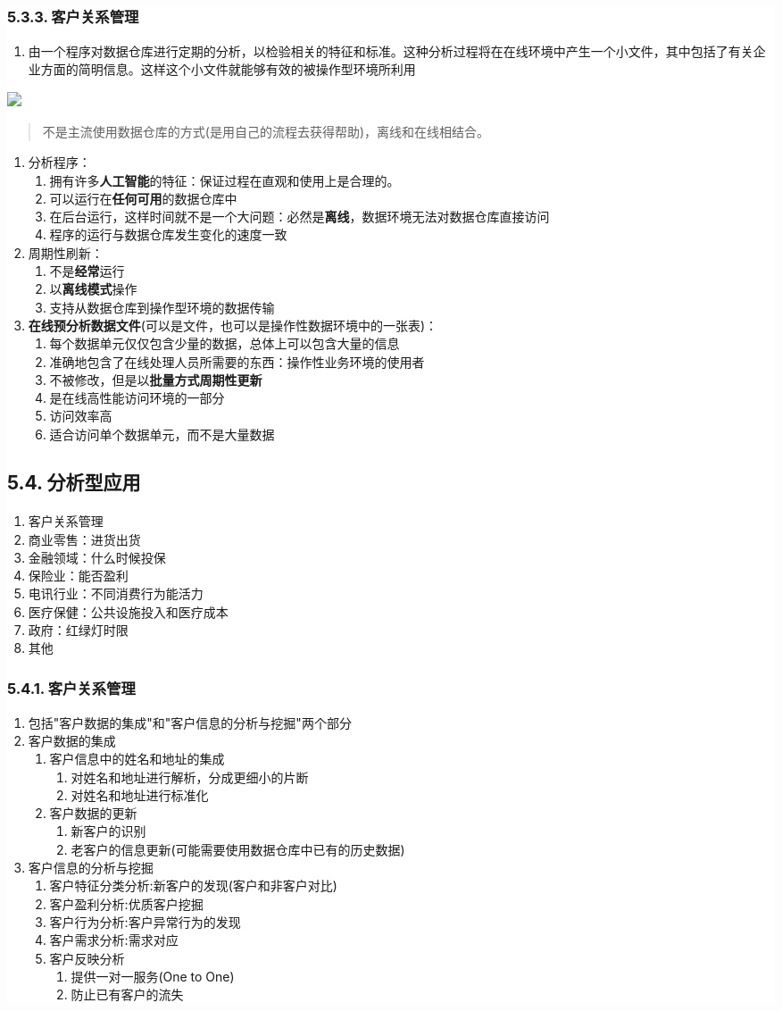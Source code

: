 ### 5.3.3. 客户关系管理
1. 由一个程序对数据仓库进行定期的分析，以检验相关的特征和标准。这种分析过程将在在线环境中产生一个小文件，其中包括了有关企业方面的简明信息。这样这个小文件就能够有效的被操作型环境所利用

![](https://spricoder.oss-cn-shanghai.aliyuncs.com/2020-Business-Intelligence/img/lec2/34.png)

> 不是主流使用数据仓库的方式(是用自己的流程去获得帮助)，离线和在线相结合。

1. 分析程序：
   1. 拥有许多**人工智能**的特征：保证过程在直观和使用上是合理的。
   2. 可以运行在**任何可用**的数据仓库中
   3. 在后台运行，这样时间就不是一个大问题：必然是**离线**，数据环境无法对数据仓库直接访问
   4. 程序的运行与数据仓库发生变化的速度一致
2. 周期性刷新：
   1. 不是**经常**运行
   2. 以**离线模式**操作
   3. 支持从数据仓库到操作型环境的数据传输
3. **在线预分析数据文件**(可以是文件，也可以是操作性数据环境中的一张表)：
   1. 每个数据单元仅仅包含少量的数据，总体上可以包含大量的信息
   3. 准确地包含了在线处理人员所需要的东西：操作性业务环境的使用者
   4. 不被修改，但是以**批量方式周期性更新**
   5. 是在线高性能访问环境的一部分
   6. 访问效率高
   7. 适合访问单个数据单元，而不是大量数据

## 5.4. 分析型应用
1. 客户关系管理
2. 商业零售：进货出货
3. 金融领域：什么时候投保
4. 保险业：能否盈利
5. 电讯行业：不同消费行为能活力
6. 医疗保健：公共设施投入和医疗成本
7. 政府：红绿灯时限
8. 其他

### 5.4.1. 客户关系管理
1. 包括"客户数据的集成"和"客户信息的分析与挖掘"两个部分
2. 客户数据的集成
   1. 客户信息中的姓名和地址的集成
      1. 对姓名和地址进行解析，分成更细小的片断
      2. 对姓名和地址进行标准化
   2. 客户数据的更新
      1. 新客户的识别
      2. 老客户的信息更新(可能需要使用数据仓库中已有的历史数据)
3. 客户信息的分析与挖掘
   1. 客户特征分类分析:新客户的发现(客户和非客户对比)
   2. 客户盈利分析:优质客户挖掘
   3. 客户行为分析:客户异常行为的发现
   4. 客户需求分析:需求对应
   5. 客户反映分析
      1. 提供一对一服务(One to One)
      2. 防止已有客户的流失
